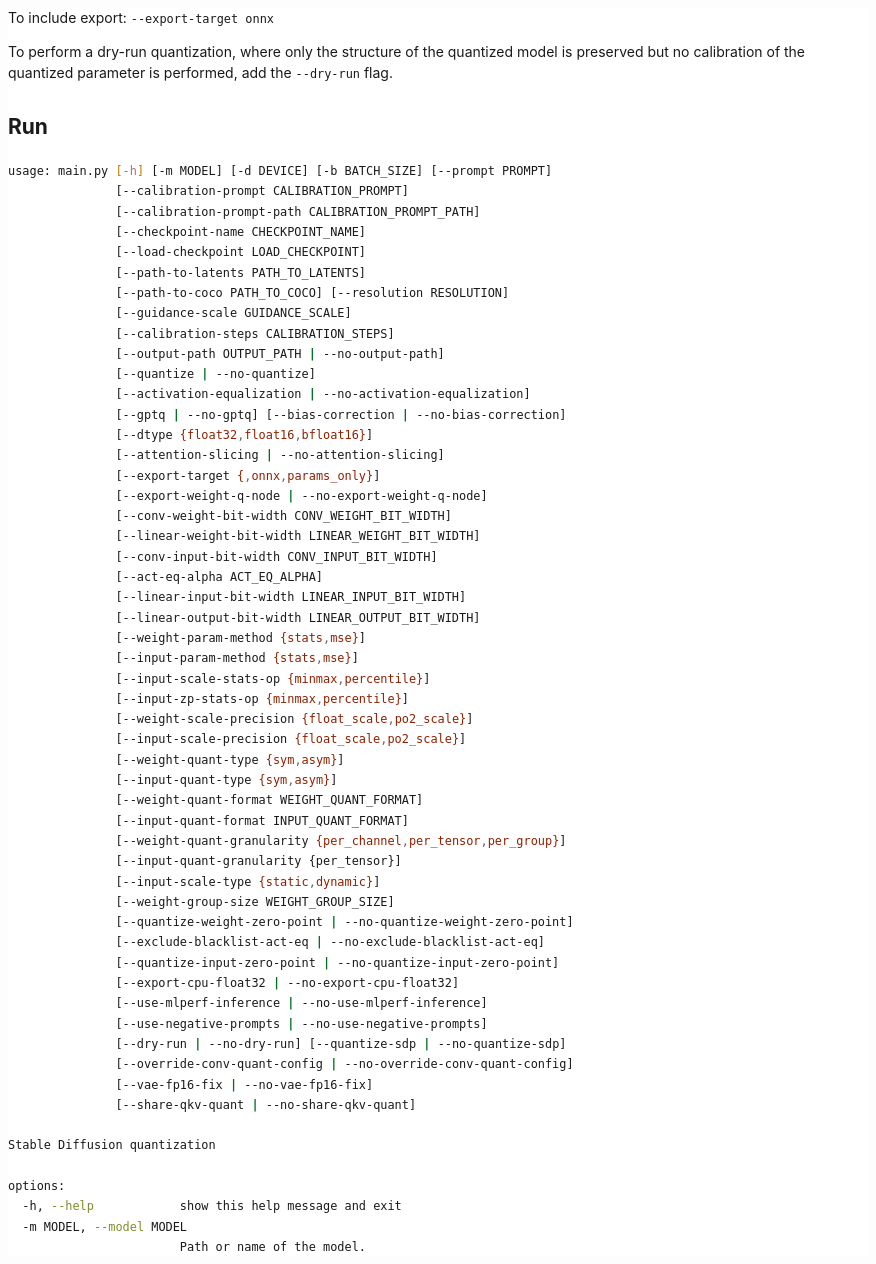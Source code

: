 To include export:
`--export-target onnx`

To perform a dry-run quantization, where only the structure of the quantized model is preserved but no calibration of the quantized parameter is performed, add the `--dry-run` flag.



## Run

```bash
usage: main.py [-h] [-m MODEL] [-d DEVICE] [-b BATCH_SIZE] [--prompt PROMPT]
               [--calibration-prompt CALIBRATION_PROMPT]
               [--calibration-prompt-path CALIBRATION_PROMPT_PATH]
               [--checkpoint-name CHECKPOINT_NAME]
               [--load-checkpoint LOAD_CHECKPOINT]
               [--path-to-latents PATH_TO_LATENTS]
               [--path-to-coco PATH_TO_COCO] [--resolution RESOLUTION]
               [--guidance-scale GUIDANCE_SCALE]
               [--calibration-steps CALIBRATION_STEPS]
               [--output-path OUTPUT_PATH | --no-output-path]
               [--quantize | --no-quantize]
               [--activation-equalization | --no-activation-equalization]
               [--gptq | --no-gptq] [--bias-correction | --no-bias-correction]
               [--dtype {float32,float16,bfloat16}]
               [--attention-slicing | --no-attention-slicing]
               [--export-target {,onnx,params_only}]
               [--export-weight-q-node | --no-export-weight-q-node]
               [--conv-weight-bit-width CONV_WEIGHT_BIT_WIDTH]
               [--linear-weight-bit-width LINEAR_WEIGHT_BIT_WIDTH]
               [--conv-input-bit-width CONV_INPUT_BIT_WIDTH]
               [--act-eq-alpha ACT_EQ_ALPHA]
               [--linear-input-bit-width LINEAR_INPUT_BIT_WIDTH]
               [--linear-output-bit-width LINEAR_OUTPUT_BIT_WIDTH]
               [--weight-param-method {stats,mse}]
               [--input-param-method {stats,mse}]
               [--input-scale-stats-op {minmax,percentile}]
               [--input-zp-stats-op {minmax,percentile}]
               [--weight-scale-precision {float_scale,po2_scale}]
               [--input-scale-precision {float_scale,po2_scale}]
               [--weight-quant-type {sym,asym}]
               [--input-quant-type {sym,asym}]
               [--weight-quant-format WEIGHT_QUANT_FORMAT]
               [--input-quant-format INPUT_QUANT_FORMAT]
               [--weight-quant-granularity {per_channel,per_tensor,per_group}]
               [--input-quant-granularity {per_tensor}]
               [--input-scale-type {static,dynamic}]
               [--weight-group-size WEIGHT_GROUP_SIZE]
               [--quantize-weight-zero-point | --no-quantize-weight-zero-point]
               [--exclude-blacklist-act-eq | --no-exclude-blacklist-act-eq]
               [--quantize-input-zero-point | --no-quantize-input-zero-point]
               [--export-cpu-float32 | --no-export-cpu-float32]
               [--use-mlperf-inference | --no-use-mlperf-inference]
               [--use-negative-prompts | --no-use-negative-prompts]
               [--dry-run | --no-dry-run] [--quantize-sdp | --no-quantize-sdp]
               [--override-conv-quant-config | --no-override-conv-quant-config]
               [--vae-fp16-fix | --no-vae-fp16-fix]
               [--share-qkv-quant | --no-share-qkv-quant]

Stable Diffusion quantization

options:
  -h, --help            show this help message and exit
  -m MODEL, --model MODEL
                        Path or name of the model.
```